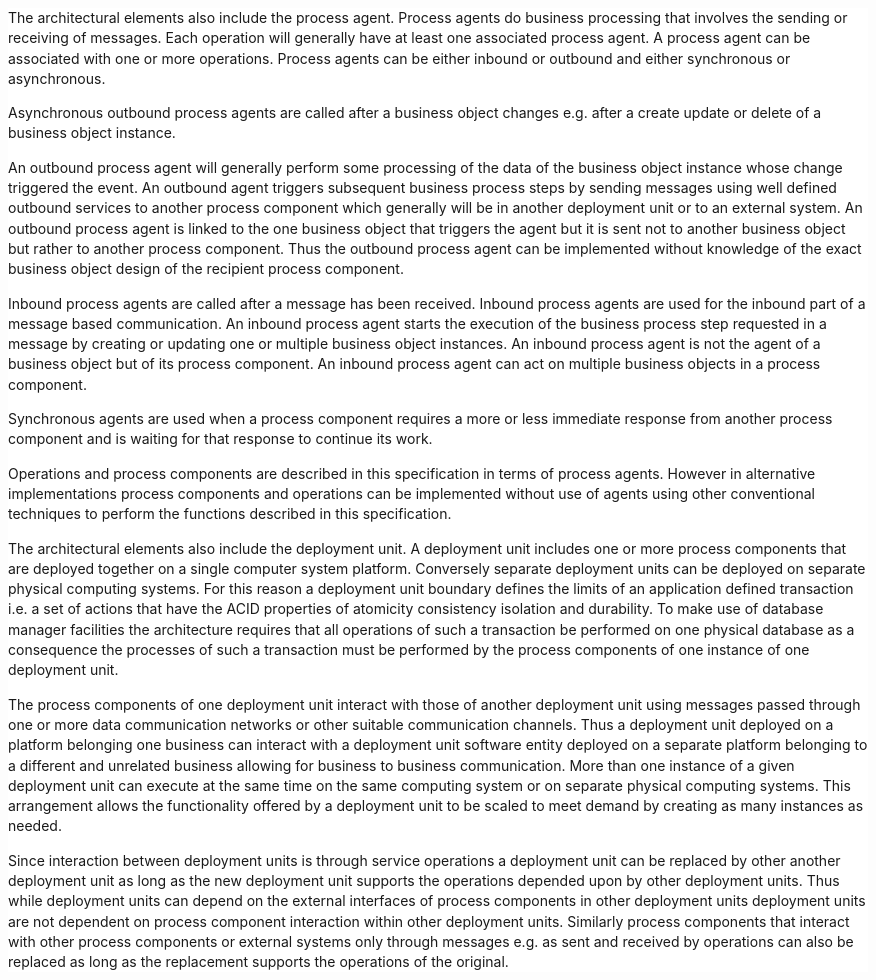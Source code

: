 The architectural elements also include the process agent. Process agents do business processing that involves the sending or receiving of messages. Each operation will generally have at least one associated process agent. A process agent can be associated with one or more operations. Process agents can be either inbound or outbound and either synchronous or asynchronous.

Asynchronous outbound process agents are called after a business object changes e.g. after a create update or delete of a business object instance.

An outbound process agent will generally perform some processing of the data of the business object instance whose change triggered the event. An outbound agent triggers subsequent business process steps by sending messages using well defined outbound services to another process component which generally will be in another deployment unit or to an external system. An outbound process agent is linked to the one business object that triggers the agent but it is sent not to another business object but rather to another process component. Thus the outbound process agent can be implemented without knowledge of the exact business object design of the recipient process component.

Inbound process agents are called after a message has been received. Inbound process agents are used for the inbound part of a message based communication. An inbound process agent starts the execution of the business process step requested in a message by creating or updating one or multiple business object instances. An inbound process agent is not the agent of a business object but of its process component. An inbound process agent can act on multiple business objects in a process component.

Synchronous agents are used when a process component requires a more or less immediate response from another process component and is waiting for that response to continue its work.

Operations and process components are described in this specification in terms of process agents. However in alternative implementations process components and operations can be implemented without use of agents using other conventional techniques to perform the functions described in this specification.

The architectural elements also include the deployment unit. A deployment unit includes one or more process components that are deployed together on a single computer system platform. Conversely separate deployment units can be deployed on separate physical computing systems. For this reason a deployment unit boundary defines the limits of an application defined transaction i.e. a set of actions that have the ACID properties of atomicity consistency isolation and durability. To make use of database manager facilities the architecture requires that all operations of such a transaction be performed on one physical database as a consequence the processes of such a transaction must be performed by the process components of one instance of one deployment unit.

The process components of one deployment unit interact with those of another deployment unit using messages passed through one or more data communication networks or other suitable communication channels. Thus a deployment unit deployed on a platform belonging one business can interact with a deployment unit software entity deployed on a separate platform belonging to a different and unrelated business allowing for business to business communication. More than one instance of a given deployment unit can execute at the same time on the same computing system or on separate physical computing systems. This arrangement allows the functionality offered by a deployment unit to be scaled to meet demand by creating as many instances as needed.

Since interaction between deployment units is through service operations a deployment unit can be replaced by other another deployment unit as long as the new deployment unit supports the operations depended upon by other deployment units. Thus while deployment units can depend on the external interfaces of process components in other deployment units deployment units are not dependent on process component interaction within other deployment units. Similarly process components that interact with other process components or external systems only through messages e.g. as sent and received by operations can also be replaced as long as the replacement supports the operations of the original.
